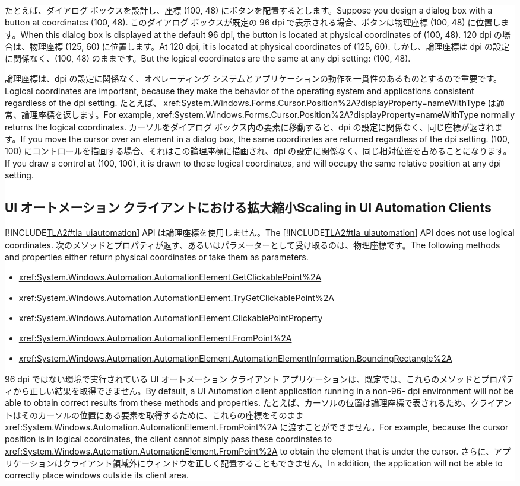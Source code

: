  <span data-ttu-id="77806-129">たとえば、ダイアログ ボックスを設計し、座標 (100, 48) にボタンを配置するとします。</span><span class="sxs-lookup"><span data-stu-id="77806-129">Suppose you design a dialog box with a button at coordinates (100, 48).</span></span> <span data-ttu-id="77806-130">このダイアログ ボックスが既定の 96 dpi で表示される場合、ボタンは物理座標 (100, 48) に位置します。</span><span class="sxs-lookup"><span data-stu-id="77806-130">When this dialog box is displayed at the default 96 dpi, the button is located at physical coordinates of (100, 48).</span></span> <span data-ttu-id="77806-131">120 dpi の場合は、物理座標 (125, 60) に位置します。</span><span class="sxs-lookup"><span data-stu-id="77806-131">At 120 dpi, it is located at physical coordinates of (125, 60).</span></span> <span data-ttu-id="77806-132">しかし、論理座標は dpi の設定に関係なく、(100, 48) のままです。</span><span class="sxs-lookup"><span data-stu-id="77806-132">But the logical coordinates are the same at any dpi setting: (100, 48).</span></span>  
  
 <span data-ttu-id="77806-133">論理座標は、dpi の設定に関係なく、オペレーティング システムとアプリケーションの動作を一貫性のあるものとするので重要です。</span><span class="sxs-lookup"><span data-stu-id="77806-133">Logical coordinates are important, because they make the behavior of the operating system and applications consistent regardless of the dpi setting.</span></span> <span data-ttu-id="77806-134">たとえば、 <xref:System.Windows.Forms.Cursor.Position%2A?displayProperty=nameWithType> は通常、論理座標を返します。</span><span class="sxs-lookup"><span data-stu-id="77806-134">For example, <xref:System.Windows.Forms.Cursor.Position%2A?displayProperty=nameWithType> normally returns the logical coordinates.</span></span> <span data-ttu-id="77806-135">カーソルをダイアログ ボックス内の要素に移動すると、dpi の設定に関係なく、同じ座標が返されます。</span><span class="sxs-lookup"><span data-stu-id="77806-135">If you move the cursor over an element in a dialog box, the same coordinates are returned regardless of the dpi setting.</span></span> <span data-ttu-id="77806-136">(100, 100) にコントロールを描画する場合、それはこの論理座標に描画され、dpi の設定に関係なく、同じ相対位置を占めることになります。</span><span class="sxs-lookup"><span data-stu-id="77806-136">If you draw a control at (100, 100), it is drawn to those logical coordinates, and will occupy the same relative position at any dpi setting.</span></span>  
  
<a name="Scaling_in_UI_Automation_Clients"></a>

## <a name="scaling-in-ui-automation-clients"></a><span data-ttu-id="77806-137">UI オートメーション クライアントにおける拡大縮小</span><span class="sxs-lookup"><span data-stu-id="77806-137">Scaling in UI Automation Clients</span></span>  

 <span data-ttu-id="77806-138">[!INCLUDE[TLA2#tla_uiautomation](../../../includes/tla2sharptla-uiautomation-md.md)] API は論理座標を使用しません。</span><span class="sxs-lookup"><span data-stu-id="77806-138">The [!INCLUDE[TLA2#tla_uiautomation](../../../includes/tla2sharptla-uiautomation-md.md)] API does not use logical coordinates.</span></span> <span data-ttu-id="77806-139">次のメソッドとプロパティが返す、あるいはパラメーターとして受け取るのは、物理座標です。</span><span class="sxs-lookup"><span data-stu-id="77806-139">The following methods and properties either return physical coordinates or take them as parameters.</span></span>  
  
- <xref:System.Windows.Automation.AutomationElement.GetClickablePoint%2A>  
  
- <xref:System.Windows.Automation.AutomationElement.TryGetClickablePoint%2A>  
  
- <xref:System.Windows.Automation.AutomationElement.ClickablePointProperty>  
  
- <xref:System.Windows.Automation.AutomationElement.FromPoint%2A>  
  
- <xref:System.Windows.Automation.AutomationElement.AutomationElementInformation.BoundingRectangle%2A>  
  
 <span data-ttu-id="77806-140">96 dpi ではない環境で実行されている UI オートメーション クライアント アプリケーションは、既定では、これらのメソッドとプロパティから正しい結果を取得できません。</span><span class="sxs-lookup"><span data-stu-id="77806-140">By default, a UI Automation client application running in a non-96- dpi environment will not be able to obtain correct results from these methods and properties.</span></span> <span data-ttu-id="77806-141">たとえば、カーソルの位置は論理座標で表されるため、クライアントはそのカーソルの位置にある要素を取得するために、これらの座標をそのまま <xref:System.Windows.Automation.AutomationElement.FromPoint%2A> に渡すことができません。</span><span class="sxs-lookup"><span data-stu-id="77806-141">For example, because the cursor position is in logical coordinates, the client cannot simply pass these coordinates to <xref:System.Windows.Automation.AutomationElement.FromPoint%2A> to obtain the element that is under the cursor.</span></span> <span data-ttu-id="77806-142">さらに、アプリケーションはクライアント領域外にウィンドウを正しく配置することもできません。</span><span class="sxs-lookup"><span data-stu-id="77806-142">In addition, the application will not be able to correctly place windows outside its client area.</span></span>  
  